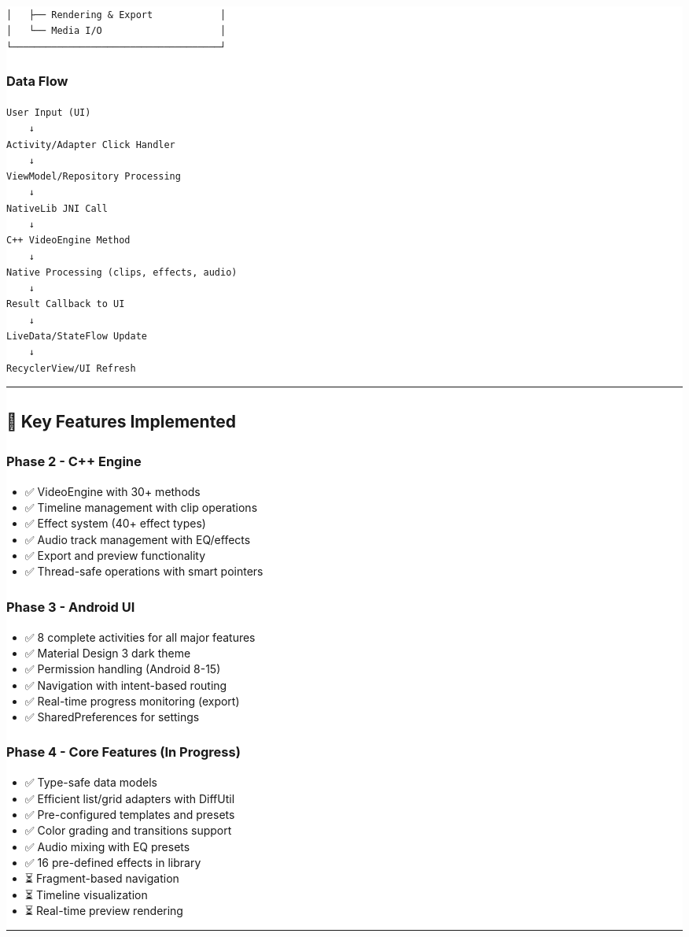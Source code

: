 ```
│   ├── Rendering & Export            │
│   └── Media I/O                     │
└─────────────────────────────────────┘
```

### **Data Flow**

```
User Input (UI)
    ↓
Activity/Adapter Click Handler
    ↓
ViewModel/Repository Processing
    ↓
NativeLib JNI Call
    ↓
C++ VideoEngine Method
    ↓
Native Processing (clips, effects, audio)
    ↓
Result Callback to UI
    ↓
LiveData/StateFlow Update
    ↓
RecyclerView/UI Refresh
```

---

## 📝 Key Features Implemented

### **Phase 2 - C++ Engine**
- ✅ VideoEngine with 30+ methods
- ✅ Timeline management with clip operations
- ✅ Effect system (40+ effect types)
- ✅ Audio track management with EQ/effects
- ✅ Export and preview functionality
- ✅ Thread-safe operations with smart pointers

### **Phase 3 - Android UI**
- ✅ 8 complete activities for all major features
- ✅ Material Design 3 dark theme
- ✅ Permission handling (Android 8-15)
- ✅ Navigation with intent-based routing
- ✅ Real-time progress monitoring (export)
- ✅ SharedPreferences for settings

### **Phase 4 - Core Features (In Progress)**
- ✅ Type-safe data models
- ✅ Efficient list/grid adapters with DiffUtil
- ✅ Pre-configured templates and presets
- ✅ Color grading and transitions support
- ✅ Audio mixing with EQ presets
- ✅ 16 pre-defined effects in library
- ⏳ Fragment-based navigation
- ⏳ Timeline visualization
- ⏳ Real-time preview rendering

---